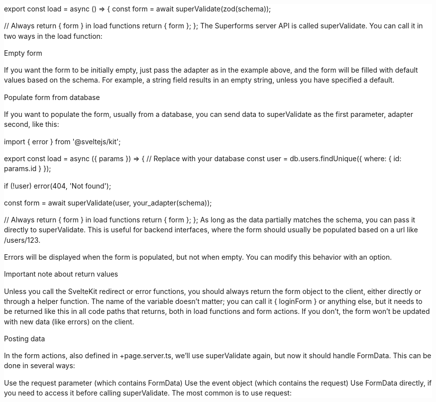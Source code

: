 export const load = async () => {
  const form = await superValidate(zod(schema));

  // Always return { form } in load functions
  return { form };
};
The Superforms server API is called superValidate. You can call it in two ways in the load function:

Empty form

If you want the form to be initially empty, just pass the adapter as in the example above, and the form will be filled with default values based on the schema. For example, a string field results in an empty string, unless you have specified a default.

Populate form from database

If you want to populate the form, usually from a database, you can send data to superValidate as the first parameter, adapter second, like this:

import { error } from '@sveltejs/kit';

export const load = async ({ params }) => {
  // Replace with your database
  const user = db.users.findUnique({
    where: { id: params.id }
  });

  if (!user) error(404, 'Not found');

  const form = await superValidate(user, your_adapter(schema));

  // Always return { form } in load functions
  return { form };
};
As long as the data partially matches the schema, you can pass it directly to superValidate. This is useful for backend interfaces, where the form should usually be populated based on a url like /users/123.

Errors will be displayed when the form is populated, but not when empty. You can modify this behavior with an option.

Important note about return values

Unless you call the SvelteKit redirect or error functions, you should always return the form object to the client, either directly or through a helper function. The name of the variable doesn’t matter; you can call it { loginForm } or anything else, but it needs to be returned like this in all code paths that returns, both in load functions and form actions. If you don’t, the form won’t be updated with new data (like errors) on the client.

Posting data

In the form actions, also defined in +page.server.ts, we’ll use superValidate again, but now it should handle FormData. This can be done in several ways:

Use the request parameter (which contains FormData)
Use the event object (which contains the request)
Use FormData directly, if you need to access it before calling superValidate.
The most common is to use request:
